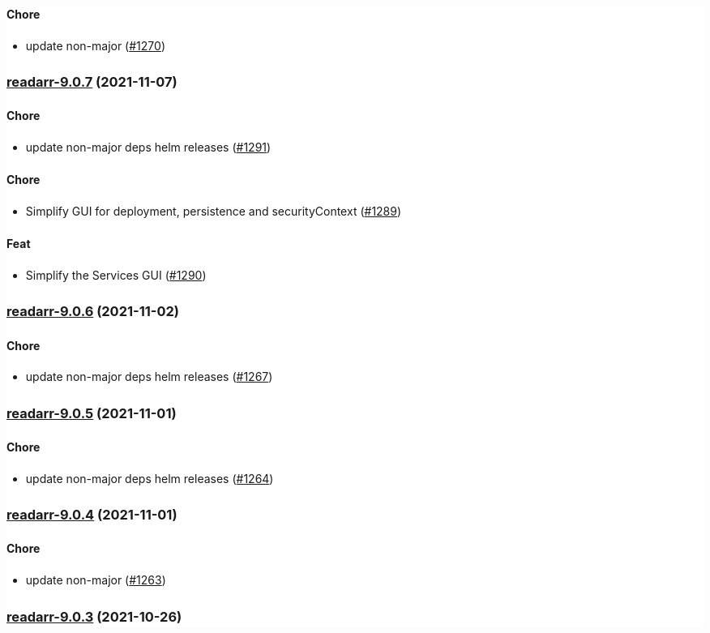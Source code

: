 #### Chore

* update non-major ([#1270](https://github.com/truecharts/apps/issues/1270))



<a name="readarr-9.0.7"></a>
### [readarr-9.0.7](https://github.com/truecharts/apps/compare/readarr-9.0.6...readarr-9.0.7) (2021-11-07)

#### Chore

* update non-major deps helm releases ([#1291](https://github.com/truecharts/apps/issues/1291))

#### Chore

* Simplify GUI for deployment, persistence and securityContext ([#1289](https://github.com/truecharts/apps/issues/1289))

#### Feat

* Simplify the Services GUI ([#1290](https://github.com/truecharts/apps/issues/1290))



<a name="readarr-9.0.6"></a>
### [readarr-9.0.6](https://github.com/truecharts/apps/compare/readarr-9.0.5...readarr-9.0.6) (2021-11-02)

#### Chore

* update non-major deps helm releases ([#1267](https://github.com/truecharts/apps/issues/1267))



<a name="readarr-9.0.5"></a>
### [readarr-9.0.5](https://github.com/truecharts/apps/compare/readarr-9.0.4...readarr-9.0.5) (2021-11-01)

#### Chore

* update non-major deps helm releases ([#1264](https://github.com/truecharts/apps/issues/1264))



<a name="readarr-9.0.4"></a>
### [readarr-9.0.4](https://github.com/truecharts/apps/compare/readarr-9.0.3...readarr-9.0.4) (2021-11-01)

#### Chore

* update non-major ([#1263](https://github.com/truecharts/apps/issues/1263))



<a name="readarr-9.0.3"></a>
### [readarr-9.0.3](https://github.com/truecharts/apps/compare/readarr-9.0.2...readarr-9.0.3) (2021-10-26)
